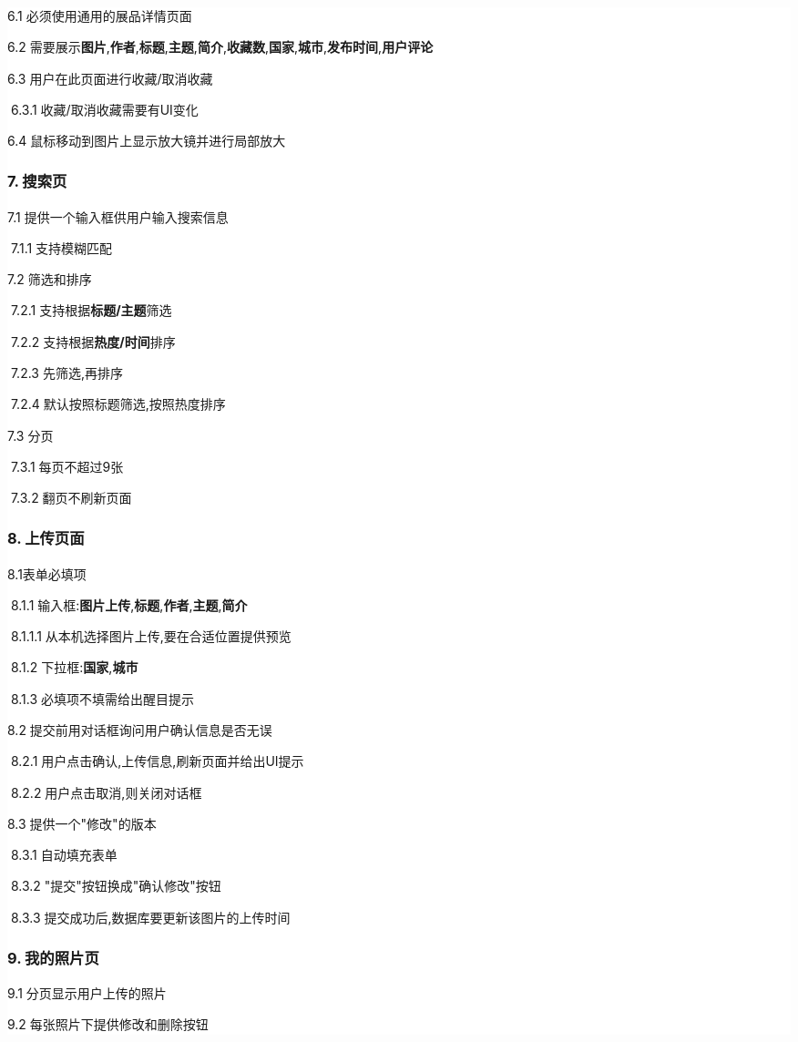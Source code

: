 6.1 必须使用通用的展品详情页面

6.2 需要展示**图片**,**作者**,**标题**,**主题**,**简介**,**收藏数**,**国家**,**城市**,**发布时间**,**用户评论**

6.3 用户在此页面进行收藏/取消收藏

   ​	6.3.1 收藏/取消收藏需要有UI变化

6.4 鼠标移动到图片上显示放大镜并进行局部放大

### 7. 搜索页

7.1 提供一个输入框供用户输入搜索信息

​	7.1.1 支持模糊匹配

7.2 筛选和排序

​	7.2.1 支持根据**标题/主题**筛选

​	7.2.2 支持根据**热度/时间**排序

​	7.2.3 先筛选,再排序

​	7.2.4 默认按照标题筛选,按照热度排序

7.3 分页

​	7.3.1 每页不超过9张

​	7.3.2 翻页不刷新页面

### 8. 上传页面

8.1表单必填项

​	8.1.1 输入框:**图片上传**,**标题**,**作者**,**主题**,**简介**

​		8.1.1.1 从本机选择图片上传,要在合适位置提供预览

​	8.1.2 下拉框:**国家**,**城市**

​	8.1.3 必填项不填需给出醒目提示

8.2 提交前用对话框询问用户确认信息是否无误

​	8.2.1 用户点击确认,上传信息,刷新页面并给出UI提示

​	8.2.2 用户点击取消,则关闭对话框

8.3 提供一个"修改"的版本

​	8.3.1 自动填充表单

​	8.3.2 "提交"按钮换成"确认修改"按钮

​	8.3.3 提交成功后,数据库要更新该图片的上传时间

### 9. 我的照片页

9.1 分页显示用户上传的照片

9.2 每张照片下提供修改和删除按钮
